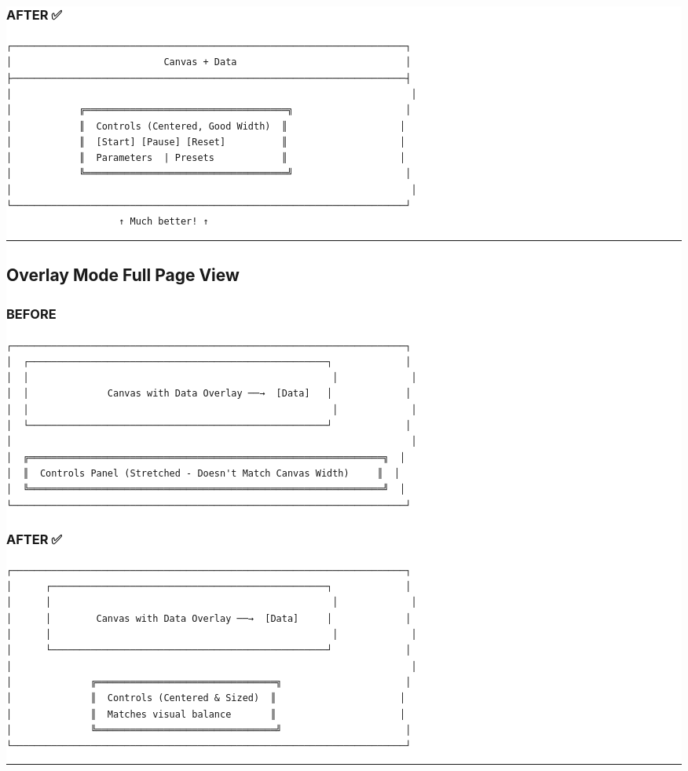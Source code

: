 ### AFTER ✅
```
┌──────────────────────────────────────────────────────────────────────┐
│                           Canvas + Data                              │
├──────────────────────────────────────────────────────────────────────┤
│                                                                       │
│            ╔════════════════════════════════════╗                    │
│            ║  Controls (Centered, Good Width)  ║                    │
│            ║  [Start] [Pause] [Reset]          ║                    │
│            ║  Parameters  | Presets            ║                    │
│            ╚════════════════════════════════════╝                    │
│                                                                       │
└──────────────────────────────────────────────────────────────────────┘
                    ↑ Much better! ↑
```

---

## Overlay Mode Full Page View

### BEFORE
```
┌──────────────────────────────────────────────────────────────────────┐
│  ┌─────────────────────────────────────────────────────┐             │
│  │                                                      │             │
│  │              Canvas with Data Overlay ──→  [Data]   │             │
│  │                                                      │             │
│  └─────────────────────────────────────────────────────┘             │
│                                                                       │
│  ╔═══════════════════════════════════════════════════════════════╗  │
│  ║  Controls Panel (Stretched - Doesn't Match Canvas Width)     ║  │
│  ╚═══════════════════════════════════════════════════════════════╝  │
└──────────────────────────────────────────────────────────────────────┘
```

### AFTER ✅
```
┌──────────────────────────────────────────────────────────────────────┐
│      ┌─────────────────────────────────────────────────┐             │
│      │                                                  │             │
│      │        Canvas with Data Overlay ──→  [Data]     │             │
│      │                                                  │             │
│      └─────────────────────────────────────────────────┘             │
│                                                                       │
│              ╔════════════════════════════════╗                      │
│              ║  Controls (Centered & Sized)  ║                      │
│              ║  Matches visual balance       ║                      │
│              ╚════════════════════════════════╝                      │
└──────────────────────────────────────────────────────────────────────┘
```

---